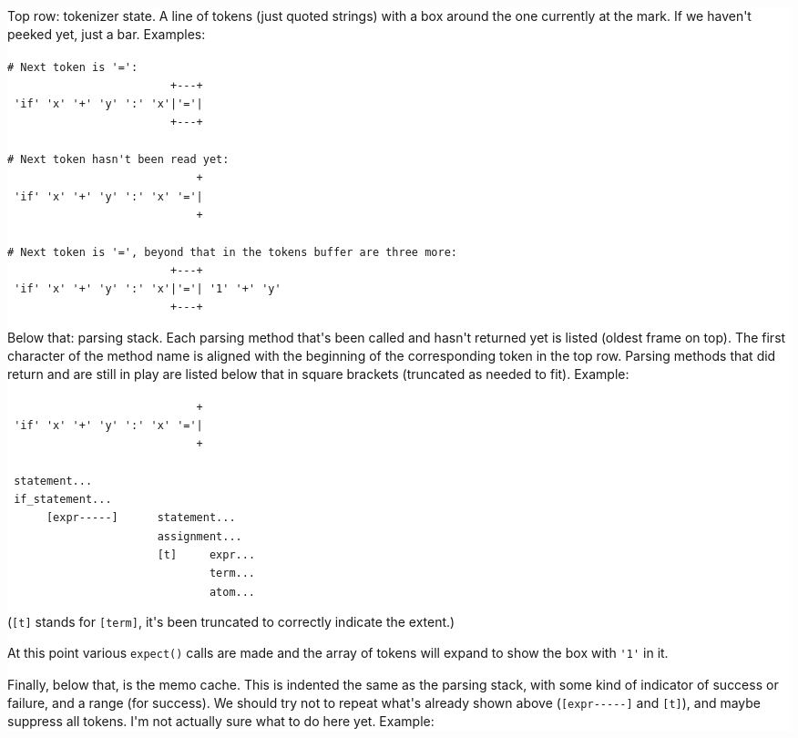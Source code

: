 Top row: tokenizer state.  A line of tokens (just quoted strings) with
a box around the one currently at the mark.  If we haven't peeked yet,
just a bar.  Examples:


```
# Next token is '=':
                         +---+
 'if' 'x' '+' 'y' ':' 'x'|'='|
                         +---+

# Next token hasn't been read yet:
                             +
 'if' 'x' '+' 'y' ':' 'x' '='|
                             +

# Next token is '=', beyond that in the tokens buffer are three more:
                         +---+
 'if' 'x' '+' 'y' ':' 'x'|'='| '1' '+' 'y'
                         +---+

```

Below that: parsing stack. Each parsing method that's been called and
hasn't returned yet is listed (oldest frame on top).  The first
character of the method name is aligned with the beginning of the
corresponding token in the top row.  Parsing methods that did return
and are still in play are listed below that in square brackets
(truncated as needed to fit).  Example:

```
                             +
 'if' 'x' '+' 'y' ':' 'x' '='|
                             +

 statement...
 if_statement...
      [expr-----]      statement...
                       assignment...
                       [t]     expr...
                               term...
                               atom...
```

(`[t]` stands for `[term]`, it's been truncated to correctly indicate
the extent.)

At this point various `expect()` calls are made and the array of
tokens will expand to show the box with `'1'` in it.

Finally, below that, is the memo cache.  This is indented the same as
the parsing stack, with some kind of indicator of success or failure,
and a range (for success).  We should try not to repeat what's already
shown above (`[expr-----]` and `[t]`), and maybe suppress all tokens.
I'm not actually sure what to do here yet.  Example:
